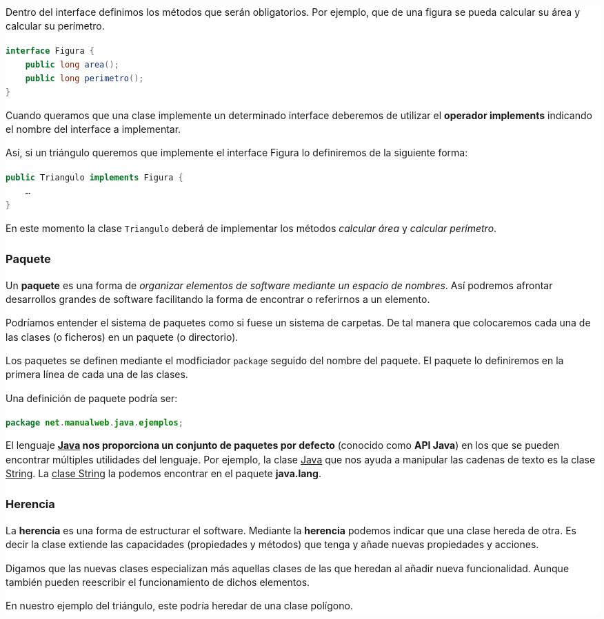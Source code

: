Dentro del interface definimos los métodos que serán obligatorios. Por ejemplo, que de una figura se pueda calcular su área y calcular su perímetro.

~~~java
interface Figura {
	public long area();
	public long perimetro();
}
~~~

Cuando queramos que una clase implemente un determinado interface deberemos de utilizar el **operador implements** indicando el nombre del interface a implementar.

Así, si un triángulo queremos que implemente el interface Figura lo definiremos de la siguiente forma:

~~~java
public Triangulo implements Figura {
	…
}
~~~

En este momento la clase `Triangulo` deberá de implementar los métodos *calcular área* y *calcular perímetro*.

### Paquete

Un **paquete** es una forma de *organizar elementos de software mediante un espacio de nombres*. Así podremos afrontar desarrollos grandes de software facilitando la forma de encontrar o referirnos a un elemento.

Podríamos entender el sistema de paquetes como si fuese un sistema de carpetas. De tal manera que colocaremos cada una de las clases (o ficheros) en un paquete (o directorio).

Los paquetes se definen mediante el modficiador `package` seguido del nombre del paquete. El paquete lo definiremos en la primera línea de cada una de las clases.

Una definición de paquete podría ser:

~~~java
package net.manualweb.java.ejemplos;
~~~

El lenguaje **[Java][1] nos proporciona un conjunto de paquetes por defecto** (conocido como **API Java**) en los que se pueden encontrar múltiples utilidades del lenguaje. Por ejemplo, la clase [Java][1] que nos ayuda a manipular las cadenas de texto es la clase [String][2]. La [clase String][2] la podemos encontrar en el paquete **java.lang**.

### Herencia
La **herencia** es una forma de estructurar el software. Mediante la **herencia** podemos indicar que una clase hereda de otra. Es decir la clase extiende las capacidades (propiedades y métodos) que tenga y añade nuevas propiedades y acciones.

Digamos que las nuevas clases especializan más aquellas clases de las que heredan al añadir nueva funcionalidad. Aunque también pueden reescribir el funcionamiento de dichos elementos.

En nuestro ejemplo del triángulo, este podría heredar de una clase polígono.


[1]: http://www.manualweb.net/tutorial-java/ "Manual Java"
[2]: http://www.manualweb.net/java/clase-string-representando-una-cadena/ "Clase String Java"